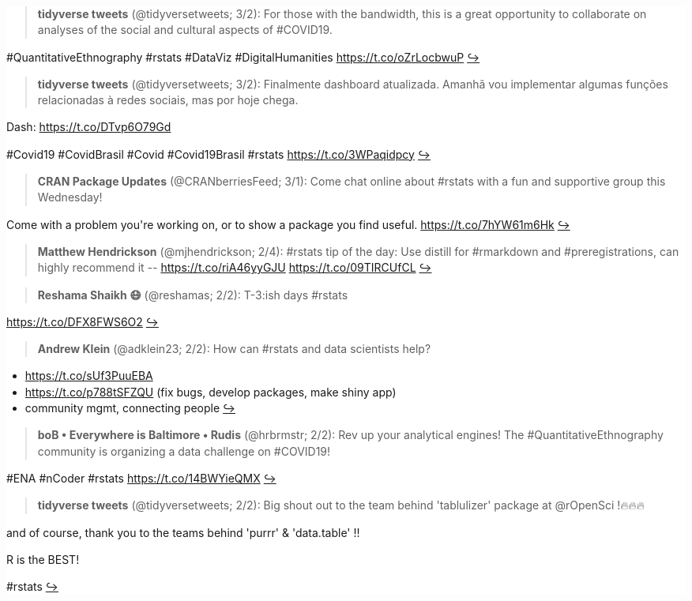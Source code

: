 > **tidyverse tweets** (@tidyversetweets; 3/2): For those with the bandwidth, this is a great opportunity to collaborate on analyses of the social and cultural aspects of #COVID19.
>
#QuantitativeEthnography #rstats #DataViz #DigitalHumanities https://t.co/oZrLocbwuP  [&#8618;](https://twitter.com/dataandme/status/1252359812618219520)




> **tidyverse tweets** (@tidyversetweets; 3/2): Finalmente dashboard atualizada. Amanhã vou implementar algumas funções relacionadas à redes sociais, mas por hoje chega. 
>
Dash: https://t.co/DTvp6O79Gd
>
#Covid19 #CovidBrasil #Covid #Covid19Brasil #rstats https://t.co/3WPaqidpcy  [&#8618;](https://twitter.com/dataandme/status/1252355609812320258)




> **CRAN Package Updates** (@CRANberriesFeed; 3/1): Come chat online about #rstats with a fun and supportive group this Wednesday! 
>
Come with a problem you're working on, or to show a package you find useful. https://t.co/7hYW61m6Hk  [&#8618;](https://twitter.com/dataandme/status/1252349536724348929)




> **Matthew Hendrickson** (@mjhendrickson; 2/4): #rstats tip of the day: Use distill for #rmarkdown and #preregistrations, can highly recommend it -- https://t.co/riA46yyGJU https://t.co/09TIRCUfCL  [&#8618;](https://twitter.com/dataandme/status/1252377229197103112)




> **Reshama Shaikh 😷** (@reshamas; 2/2): T-3:ish days #rstats
>
https://t.co/DFX8FWS6O2  [&#8618;](https://twitter.com/dataandme/status/1252390128137277441)




> **Andrew Klein** (@adklein23; 2/2): How can #rstats and data scientists help?
- https://t.co/sUf3PuuEBA 
- https://t.co/p788tSFZQU
(fix bugs, develop packages, make shiny app)
- community mgmt, connecting people  [&#8618;](https://twitter.com/dataandme/status/1252389994943012875)




> **boB • Everywhere is Baltimore • Rudis** (@hrbrmstr; 2/2): Rev up your analytical engines! The #QuantitativeEthnography community is organizing a data challenge on #COVID19!
>
#ENA #nCoder #rstats https://t.co/14BWYieQMX  [&#8618;](https://twitter.com/dataandme/status/1252384374537871362)




> **tidyverse tweets** (@tidyversetweets; 2/2): Big shout out to the team behind 'tablulizer' package at @rOpenSci !🔥🔥🔥
>
and of course, thank you to the teams behind 'purrr' &amp; 'data.table' !!
>
R is the BEST! 
>
#rstats  [&#8618;](https://twitter.com/dataandme/status/1252381620419432449)
